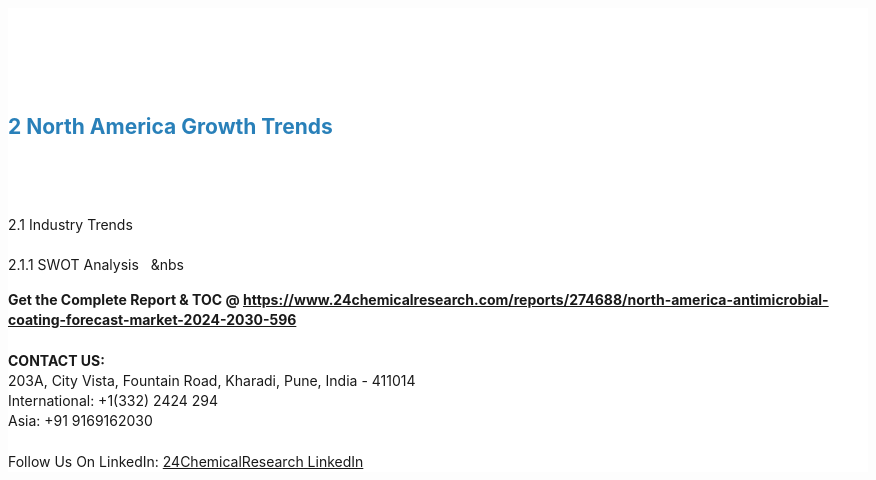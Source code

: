 &nbsp;&nbsp; &nbsp;</p><br />
<br />
<h2><strong><span style="color:#2980b9">2 North America Growth Trends&nbsp;</span></strong>&nbsp; &nbsp;</h2><br />
<br />
<p>2.1 Industry Trends&nbsp;&nbsp; &nbsp;<br /><br />
2.1.1 SWOT Analysis&nbsp;&nbsp; &nbs</p><div><b>Get the Complete Report & TOC @ 
            <a href="https://www.24chemicalresearch.com/reports/274688/north-america-antimicrobial-coating-forecast-market-2024-2030-596">
            https://www.24chemicalresearch.com/reports/274688/north-america-antimicrobial-coating-forecast-market-2024-2030-596</a></b></div><br><b>CONTACT US:</b><br>
            203A, City Vista, Fountain Road, Kharadi, Pune, India - 411014<br>
            International: +1(332) 2424 294<br>
            Asia: +91 9169162030 <br><br>
            Follow Us On LinkedIn: <a href="https://www.linkedin.com/company/24chemicalresearch/">24ChemicalResearch LinkedIn</a>